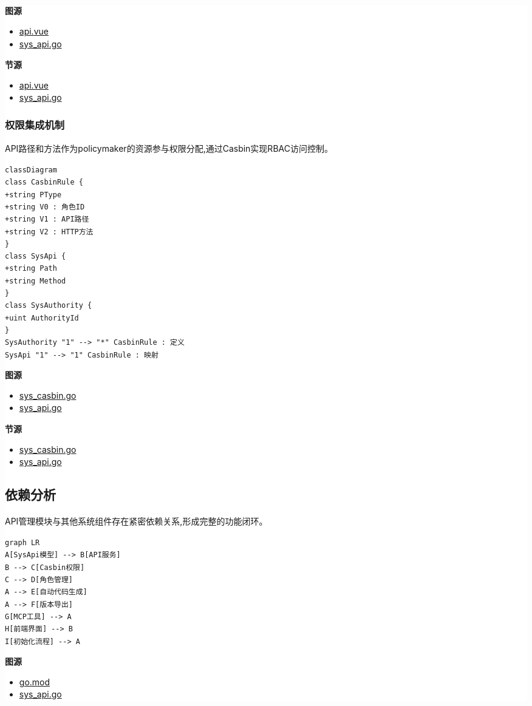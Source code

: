 **图源**
- [api.vue](file://web/src/view/superAdmin/api/api.vue)
- [sys_api.go](file://server/api/v1/system/sys_api.go)

**节源**
- [api.vue](file://web/src/view/superAdmin/api/api.vue)
- [sys_api.go](file://server/api/v1/system/sys_api.go)

### 权限集成机制
API路径和方法作为policymaker的资源参与权限分配,通过Casbin实现RBAC访问控制。

```mermaid
classDiagram
class CasbinRule {
+string PType
+string V0 : 角色ID
+string V1 : API路径
+string V2 : HTTP方法
}
class SysApi {
+string Path
+string Method
}
class SysAuthority {
+uint AuthorityId
}
SysAuthority "1" --> "*" CasbinRule : 定义
SysApi "1" --> "1" CasbinRule : 映射
```

**图源**
- [sys_casbin.go](file://server/service/system/sys_casbin.go)
- [sys_api.go](file://server/model/system/sys_api.go)

**节源**
- [sys_casbin.go](file://server/service/system/sys_casbin.go)
- [sys_api.go](file://server/model/system/sys_api.go)

## 依赖分析
API管理模块与其他系统组件存在紧密依赖关系,形成完整的功能闭环。

```mermaid
graph LR
A[SysApi模型] --> B[API服务]
B --> C[Casbin权限]
C --> D[角色管理]
A --> E[自动代码生成]
A --> F[版本导出]
G[MCP工具] --> A
H[前端界面] --> B
I[初始化流程] --> A
```

**图源**
- [go.mod](file://go.mod)
- [sys_api.go](file://server/model/system/sys_api.go)
